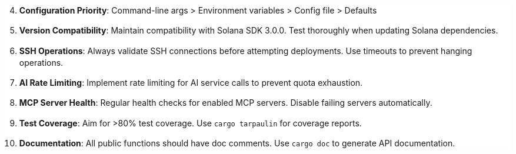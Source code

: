 4. **Configuration Priority**: Command-line args > Environment variables > Config file > Defaults

5. **Version Compatibility**: Maintain compatibility with Solana SDK 3.0.0. Test thoroughly when updating Solana dependencies.

6. **SSH Operations**: Always validate SSH connections before attempting deployments. Use timeouts to prevent hanging operations.

7. **AI Rate Limiting**: Implement rate limiting for AI service calls to prevent quota exhaustion.

8. **MCP Server Health**: Regular health checks for enabled MCP servers. Disable failing servers automatically.

9. **Test Coverage**: Aim for >80% test coverage. Use `cargo tarpaulin` for coverage reports.

10. **Documentation**: All public functions should have doc comments. Use `cargo doc` to generate API documentation.